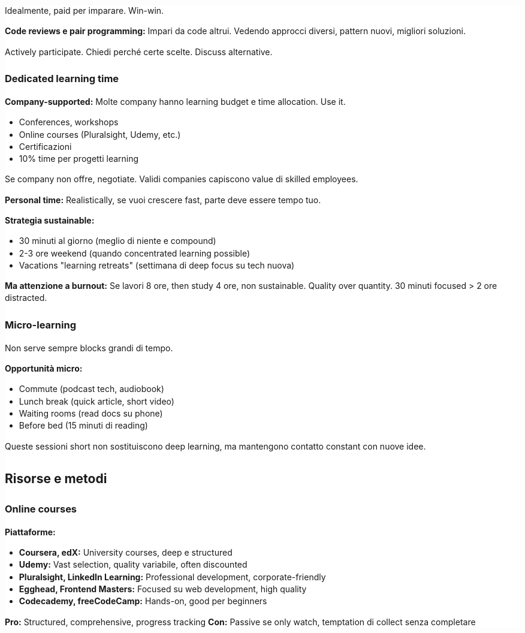 Idealmente, paid per imparare. Win-win.

**Code reviews e pair programming:**
Impari da code altrui. Vedendo approcci diversi, pattern nuovi, migliori soluzioni.

Actively participate. Chiedi perché certe scelte. Discuss alternative.

### Dedicated learning time

**Company-supported:**
Molte company hanno learning budget e time allocation. Use it.
- Conferences, workshops
- Online courses (Pluralsight, Udemy, etc.)
- Certificazioni
- 10% time per progetti learning

Se company non offre, negotiate. Validi companies capiscono value di skilled employees.

**Personal time:**
Realistically, se vuoi crescere fast, parte deve essere tempo tuo.

**Strategia sustainable:**
- 30 minuti al giorno (meglio di niente e compound)
- 2-3 ore weekend (quando concentrated learning possible)
- Vacations "learning retreats" (settimana di deep focus su tech nuova)

**Ma attenzione a burnout:** Se lavori 8 ore, then study 4 ore, non sustainable. Quality over quantity. 30 minuti focused > 2 ore distracted.

### Micro-learning

Non serve sempre blocks grandi di tempo.

**Opportunità micro:**
- Commute (podcast tech, audiobook)
- Lunch break (quick article, short video)
- Waiting rooms (read docs su phone)
- Before bed (15 minuti di reading)

Queste sessioni short non sostituiscono deep learning, ma mantengono contatto constant con nuove idee.

## Risorse e metodi

### Online courses

**Piattaforme:**
- **Coursera, edX:** University courses, deep e structured
- **Udemy:** Vast selection, quality variabile, often discounted
- **Pluralsight, LinkedIn Learning:** Professional development, corporate-friendly
- **Egghead, Frontend Masters:** Focused su web development, high quality
- **Codecademy, freeCodeCamp:** Hands-on, good per beginners

**Pro:** Structured, comprehensive, progress tracking
**Con:** Passive se only watch, temptation di collect senza completare
